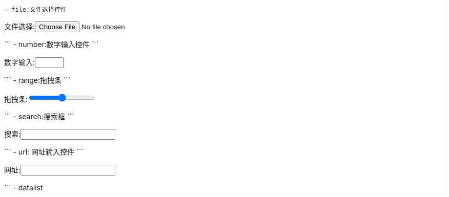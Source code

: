 ```
- file:文件选择控件
```
<p>
    文件选择:<input type="file" >
</p>
```
- number:数字输入控件
```
<p>
    数字输入:<input type="number" min="10" max="20">
</p>
```
- range:拖拽条
```
<p>
    拖拽条:<input type="range" min="10" max="20">
</p>
```
- search:搜索框
```
<p>
    搜索:<input type="search">
</p>
```
- url:  网址输入控件
```
<p>
    网址:<input type="url">
</p>
```
- datalist       
<datalist> 控件可以为输入框提供一些备选项，当用户输入的内容与被选项文字相同时，将会显示智能感应
```
 <input type="text" list="province-list">
 <datalist id="province-list">
    <option value="陕西">
    <option value="北京">
    <option value="湖南">
    <option value="广东">
    <option value="山东">
    <option value="山西">
    <option value="江苏">
 </datalist>
```
#### label 标签
将文字和表单控件进行绑定，用户点击文字时也视为点击了表单控件
- ```<label>``` 标签为 input 元素定义标注（标记）
- label 元素不会向用户呈现任何特殊效果。不过，它为鼠标用户改进了可用性。如果您在 label 元素内点击文本，就会触发此控件。就是说，当用户选择该标签时，浏览器就会自动将焦点转到和标签相关的表单控件上。
- <label> 标签的 for 属性应当与相关元素的 id 属性相同。
```
<form>
  <label for="male">Male</label>
  <input type="radio" name="sex" id="male" />
  <br />
  <label for="female">Female</label>
  <input type="radio" name="sex" id="female" />
</form>
```
- 点击Male 鼠标就会将焦点转到和其绑定的的id为male 的元素上(包裹Male 的label标签的for 属性是male,第一个输入框的ID和for 属性的值相同，即此label标签和input 标签绑定起来)
- 点击female 鼠标就会将焦点转到和其绑定的的id为female 的元素上（同上）   

#### 表单校验         
required 属性规定必需在提交之前填写输入字段，为必填项。   
```
